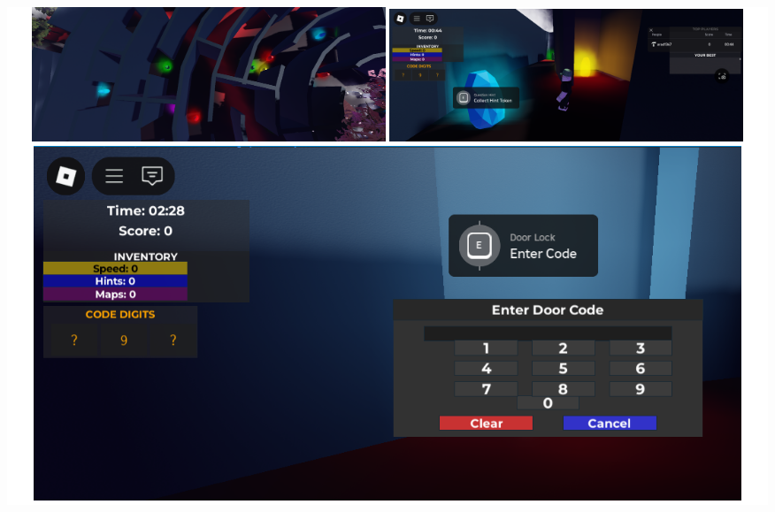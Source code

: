 <div align="center">
  <img src="Game_IMG/Maze7.png" alt="Gameplay Screenshot 7" width="400"/>
  <img src="Game_IMG/Maze8.png" alt="Gameplay Screenshot 8" width="400"/>
</div>

<div align="center">
  <img src="Game_IMG/Maze9.png" alt="Gameplay Screenshot 9" width="800"/>
</div>
